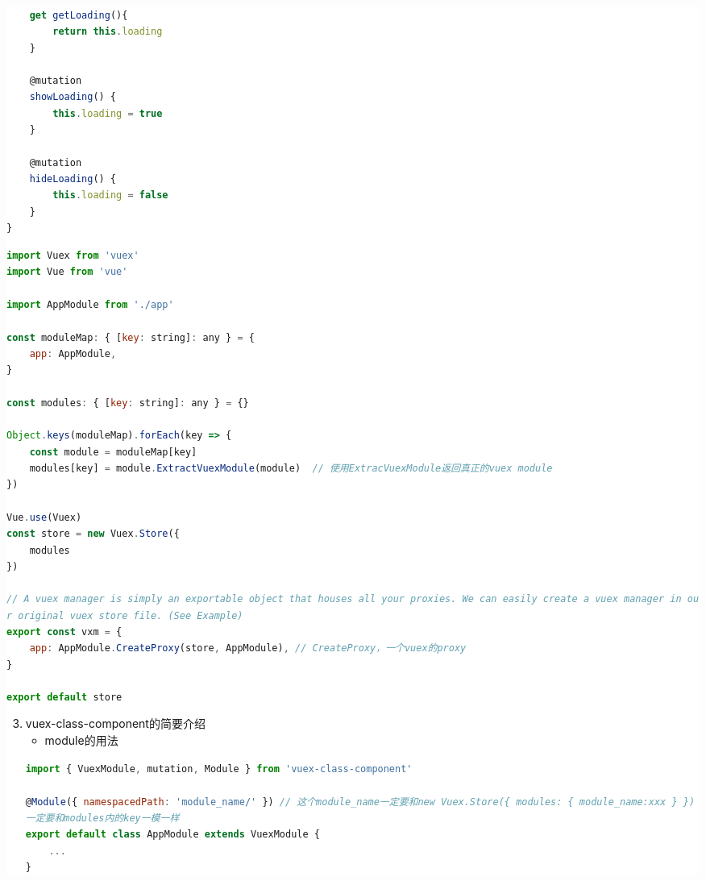```js
    get getLoading(){
        return this.loading
    }

    @mutation
    showLoading() {
        this.loading = true
    }

    @mutation
    hideLoading() {
        this.loading = false
    }
}
```

```js
import Vuex from 'vuex'
import Vue from 'vue'

import AppModule from './app'

const moduleMap: { [key: string]: any } = {
    app: AppModule,
}

const modules: { [key: string]: any } = {}

Object.keys(moduleMap).forEach(key => {
    const module = moduleMap[key]
    modules[key] = module.ExtractVuexModule(module)  // 使用ExtracVuexModule返回真正的vuex module
})

Vue.use(Vuex)
const store = new Vuex.Store({
    modules
})

// A vuex manager is simply an exportable object that houses all your proxies. We can easily create a vuex manager in our original vuex store file. (See Example)
export const vxm = {
    app: AppModule.CreateProxy(store, AppModule), // CreateProxy，一个vuex的proxy
}

export default store
```
3. vuex-class-component的简要介绍
   - module的用法
    ```js
    import { VuexModule, mutation, Module } from 'vuex-class-component'

    @Module({ namespacedPath: 'module_name/' }) // 这个module_name一定要和new Vuex.Store({ modules: { module_name:xxx } })一定要和modules内的key一模一样
    export default class AppModule extends VuexModule {
        ...
    }
    ```